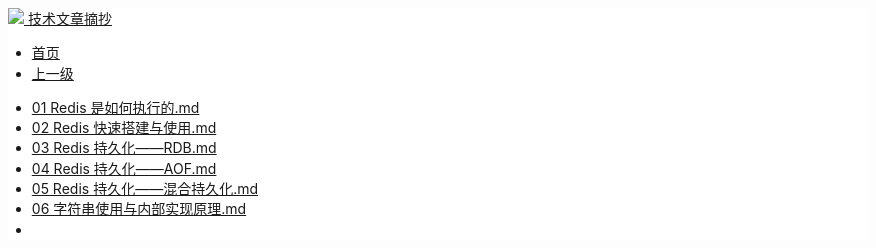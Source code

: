<!DOCTYPE html>

<html xmlns="http://www.w3.org/1999/xhtml">
<head>
<head>
<meta content="text/html; charset=utf-8" http-equiv="Content-Type"/>
<meta content="width=device-width, initial-scale=1, maximum-scale=1.0, user-scalable=no" name="viewport"/>
<meta content="zh-cn" http-equiv="content-language"/>
<meta content="05 Redis 持久化——混合持久化" name="description"/>
<link href="/static/favicon.png" rel="icon"/>
<title>05 Redis 持久化——混合持久化 </title>
<link href="/static/index.css" rel="stylesheet"/>
<link href="/static/highlight.min.css" rel="stylesheet"/>
<script src="/static/highlight.min.js"></script>
<meta content="Hexo 4.2.0" name="generator"/>

</head>
<body>
<div class="book-container">
<div class="book-sidebar">
<div class="book-brand">
<a href="/">
<img src="/static/favicon.png"/>
<span>技术文章摘抄</span>
</a>
</div>
<div class="book-menu uncollapsible">
<ul class="uncollapsible">
<li><a class="current-tab" href="/">首页</a></li>
<li><a href="../">上一级</a></li>
</ul>
<ul class="uncollapsible">
<li>
<a class="menu-item" href="/%e4%b8%93%e6%a0%8f/Redis%20%e6%a0%b8%e5%bf%83%e5%8e%9f%e7%90%86%e4%b8%8e%e5%ae%9e%e6%88%98/01%20Redis%20%e6%98%af%e5%a6%82%e4%bd%95%e6%89%a7%e8%a1%8c%e7%9a%84.md" id="01 Redis 是如何执行的.md">01 Redis 是如何执行的.md</a>
</li>
<li>
<a class="menu-item" href="/%e4%b8%93%e6%a0%8f/Redis%20%e6%a0%b8%e5%bf%83%e5%8e%9f%e7%90%86%e4%b8%8e%e5%ae%9e%e6%88%98/02%20Redis%20%e5%bf%ab%e9%80%9f%e6%90%ad%e5%bb%ba%e4%b8%8e%e4%bd%bf%e7%94%a8.md" id="02 Redis 快速搭建与使用.md">02 Redis 快速搭建与使用.md</a>
</li>
<li>
<a class="menu-item" href="/%e4%b8%93%e6%a0%8f/Redis%20%e6%a0%b8%e5%bf%83%e5%8e%9f%e7%90%86%e4%b8%8e%e5%ae%9e%e6%88%98/03%20Redis%20%e6%8c%81%e4%b9%85%e5%8c%96%e2%80%94%e2%80%94RDB.md" id="03 Redis 持久化——RDB.md">03 Redis 持久化——RDB.md</a>
</li>
<li>
<a class="menu-item" href="/%e4%b8%93%e6%a0%8f/Redis%20%e6%a0%b8%e5%bf%83%e5%8e%9f%e7%90%86%e4%b8%8e%e5%ae%9e%e6%88%98/04%20Redis%20%e6%8c%81%e4%b9%85%e5%8c%96%e2%80%94%e2%80%94AOF.md" id="04 Redis 持久化——AOF.md">04 Redis 持久化——AOF.md</a>
</li>
<li>
<a class="menu-item" href="/%e4%b8%93%e6%a0%8f/Redis%20%e6%a0%b8%e5%bf%83%e5%8e%9f%e7%90%86%e4%b8%8e%e5%ae%9e%e6%88%98/05%20Redis%20%e6%8c%81%e4%b9%85%e5%8c%96%e2%80%94%e2%80%94%e6%b7%b7%e5%90%88%e6%8c%81%e4%b9%85%e5%8c%96.md" id="05 Redis 持久化——混合持久化.md">05 Redis 持久化——混合持久化.md</a>
</li>
<li>
<a class="menu-item" href="/%e4%b8%93%e6%a0%8f/Redis%20%e6%a0%b8%e5%bf%83%e5%8e%9f%e7%90%86%e4%b8%8e%e5%ae%9e%e6%88%98/06%20%e5%ad%97%e7%ac%a6%e4%b8%b2%e4%bd%bf%e7%94%a8%e4%b8%8e%e5%86%85%e9%83%a8%e5%ae%9e%e7%8e%b0%e5%8e%9f%e7%90%86.md" id="06 字符串使用与内部实现原理.md">06 字符串使用与内部实现原理.md</a>
</li>
<li>